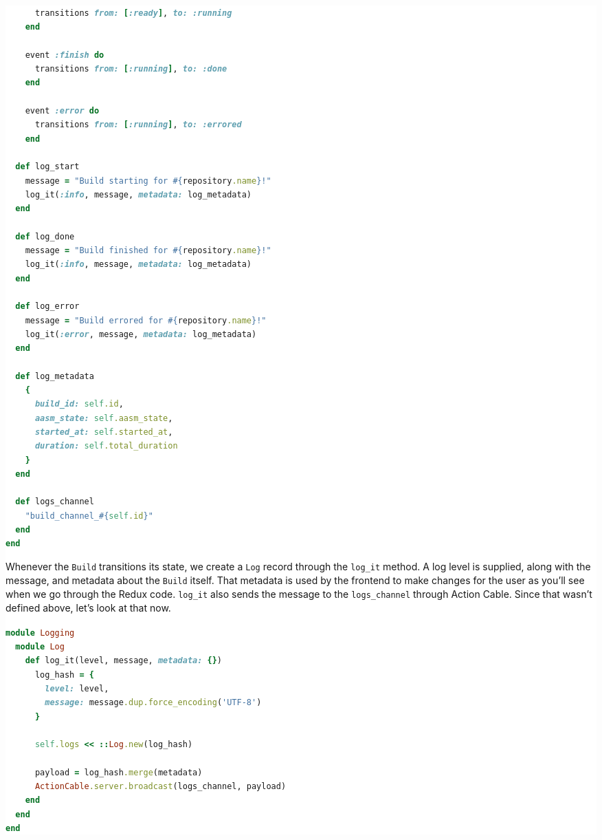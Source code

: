 ```ruby
      transitions from: [:ready], to: :running
    end

    event :finish do
      transitions from: [:running], to: :done
    end

    event :error do
      transitions from: [:running], to: :errored
    end

  def log_start
    message = "Build starting for #{repository.name}!"
    log_it(:info, message, metadata: log_metadata)
  end

  def log_done
    message = "Build finished for #{repository.name}!"
    log_it(:info, message, metadata: log_metadata)
  end

  def log_error
    message = "Build errored for #{repository.name}!"
    log_it(:error, message, metadata: log_metadata)
  end

  def log_metadata
    {
      build_id: self.id,
      aasm_state: self.aasm_state,
      started_at: self.started_at,
      duration: self.total_duration
    }
  end

  def logs_channel
    "build_channel_#{self.id}"
  end
end
```

Whenever the `Build` transitions its state, we create a `Log` record through the `log_it` method. A log level is supplied, along with the message, and metadata about the `Build` itself. That metadata is used by the frontend to make changes for the user as you’ll see when we go through the Redux code. `log_it` also sends the message to the `logs_channel` through Action Cable. Since that wasn’t defined above, let’s look at that now.

```ruby
module Logging
  module Log
    def log_it(level, message, metadata: {})
      log_hash = {
        level: level,
        message: message.dup.force_encoding('UTF-8')
      }

      self.logs << ::Log.new(log_hash)

      payload = log_hash.merge(metadata)
      ActionCable.server.broadcast(logs_channel, payload)
    end
  end
end
```
